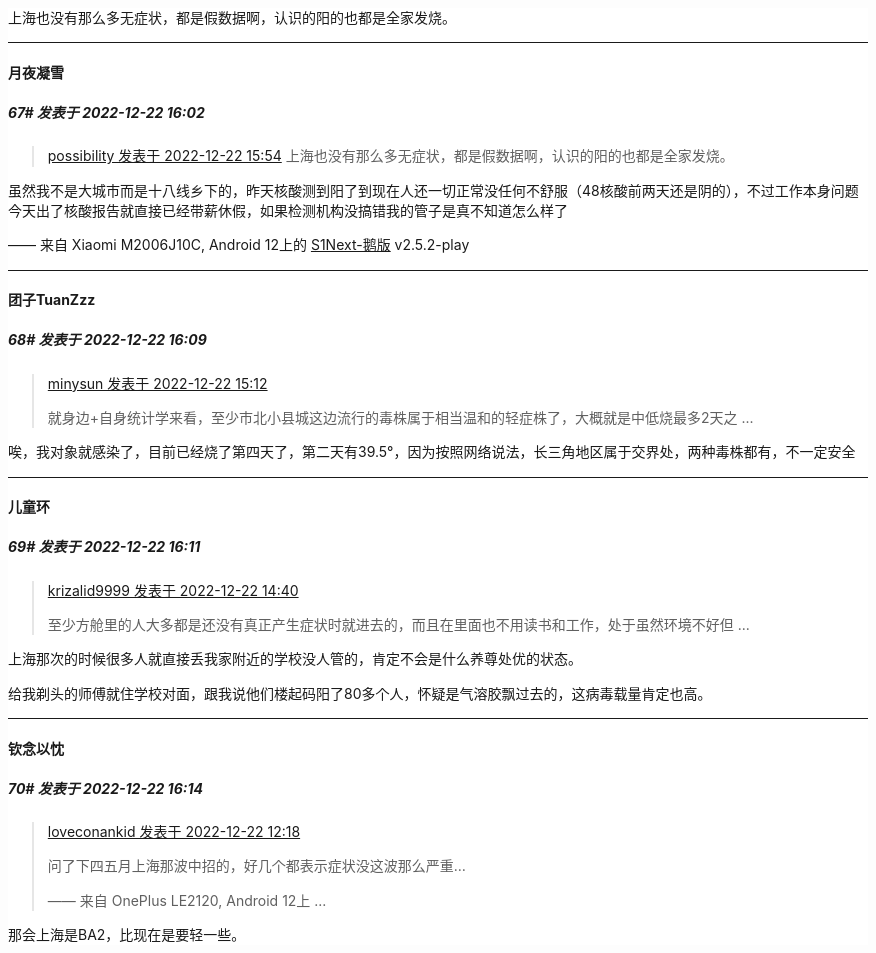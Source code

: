 上海也没有那么多无症状，都是假数据啊，认识的阳的也都是全家发烧。

*****

####  月夜凝雪  
##### 67#       发表于 2022-12-22 16:02

<blockquote><a href="httphttps://bbs.saraba1st.com/2b/forum.php?mod=redirect&amp;goto=findpost&amp;pid=59047908&amp;ptid=2111282" target="_blank">possibility 发表于 2022-12-22 15:54</a>
上海也没有那么多无症状，都是假数据啊，认识的阳的也都是全家发烧。</blockquote>
虽然我不是大城市而是十八线乡下的，昨天核酸测到阳了到现在人还一切正常没任何不舒服（48核酸前两天还是阴的），不过工作本身问题今天出了核酸报告就直接已经带薪休假，如果检测机构没搞错我的管子是真不知道怎么样了

—— 来自 Xiaomi M2006J10C, Android 12上的 [S1Next-鹅版](https://github.com/ykrank/S1-Next/releases) v2.5.2-play



*****

####  团子TuanZzz  
##### 68#       发表于 2022-12-22 16:09

<blockquote><a href="httphttps://bbs.saraba1st.com/2b/forum.php?mod=redirect&amp;goto=findpost&amp;pid=59047493&amp;ptid=2111282" target="_blank">minysun 发表于 2022-12-22 15:12</a>

就身边+自身统计学来看，至少市北小县城这边流行的毒株属于相当温和的轻症株了，大概就是中低烧最多2天之 ...</blockquote>
唉，我对象就感染了，目前已经烧了第四天了，第二天有39.5°，因为按照网络说法，长三角地区属于交界处，两种毒株都有，不一定安全

*****

####  儿童环  
##### 69#       发表于 2022-12-22 16:11

<blockquote><a href="httphttps://bbs.saraba1st.com/2b/forum.php?mod=redirect&amp;goto=findpost&amp;pid=59047155&amp;ptid=2111282" target="_blank">krizalid9999 发表于 2022-12-22 14:40</a>

至少方舱里的人大多都是还没有真正产生症状时就进去的，而且在里面也不用读书和工作，处于虽然环境不好但 ...</blockquote>
上海那次的时候很多人就直接丢我家附近的学校没人管的，肯定不会是什么养尊处优的状态。

给我剃头的师傅就住学校对面，跟我说他们楼起码阳了80多个人，怀疑是气溶胶飘过去的，这病毒载量肯定也高。



*****

####  钦念以忱  
##### 70#       发表于 2022-12-22 16:14

<blockquote><a href="httphttps://bbs.saraba1st.com/2b/forum.php?mod=redirect&amp;goto=findpost&amp;pid=59045730&amp;ptid=2111282" target="_blank">loveconankid 发表于 2022-12-22 12:18</a>

问了下四五月上海那波中招的，好几个都表示症状没这波那么严重…

—— 来自 OnePlus LE2120, Android 12上 ...</blockquote>
那会上海是BA2，比现在是要轻一些。


